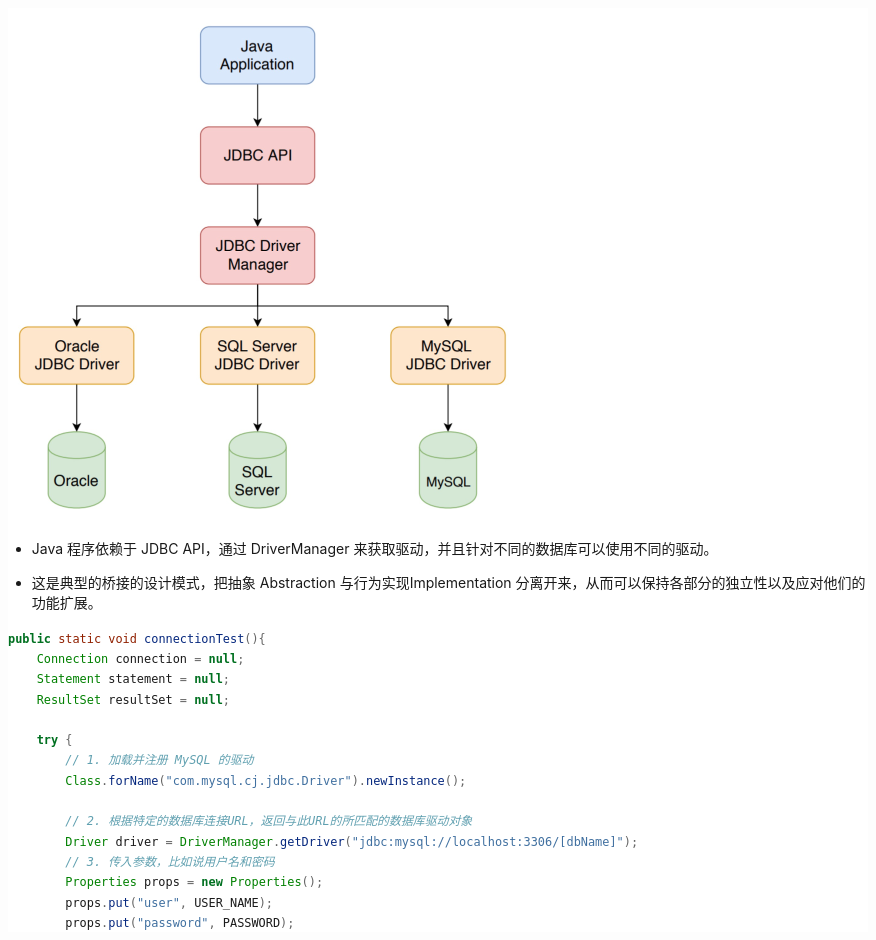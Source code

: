 <img src="MyBatis.assets/1816118-20191126204403427-176736069.jpg" alt="img" style="zoom: 50%;" />

-   Java 程序依赖于 JDBC API，通过 DriverManager 来获取驱动，并且针对不同的数据库可以使用不同的驱动。

-   这是典型的桥接的设计模式，把抽象 Abstraction 与行为实现Implementation 分离开来，从而可以保持各部分的独立性以及应对他们的功能扩展。

```java
public static void connectionTest(){
    Connection connection = null;
    Statement statement = null;
    ResultSet resultSet = null;
 
    try {
        // 1. 加载并注册 MySQL 的驱动
        Class.forName("com.mysql.cj.jdbc.Driver").newInstance();
 
        // 2. 根据特定的数据库连接URL，返回与此URL的所匹配的数据库驱动对象
        Driver driver = DriverManager.getDriver("jdbc:mysql://localhost:3306/[dbName]");
        // 3. 传入参数，比如说用户名和密码
        Properties props = new Properties();
        props.put("user", USER_NAME);
        props.put("password", PASSWORD);
```